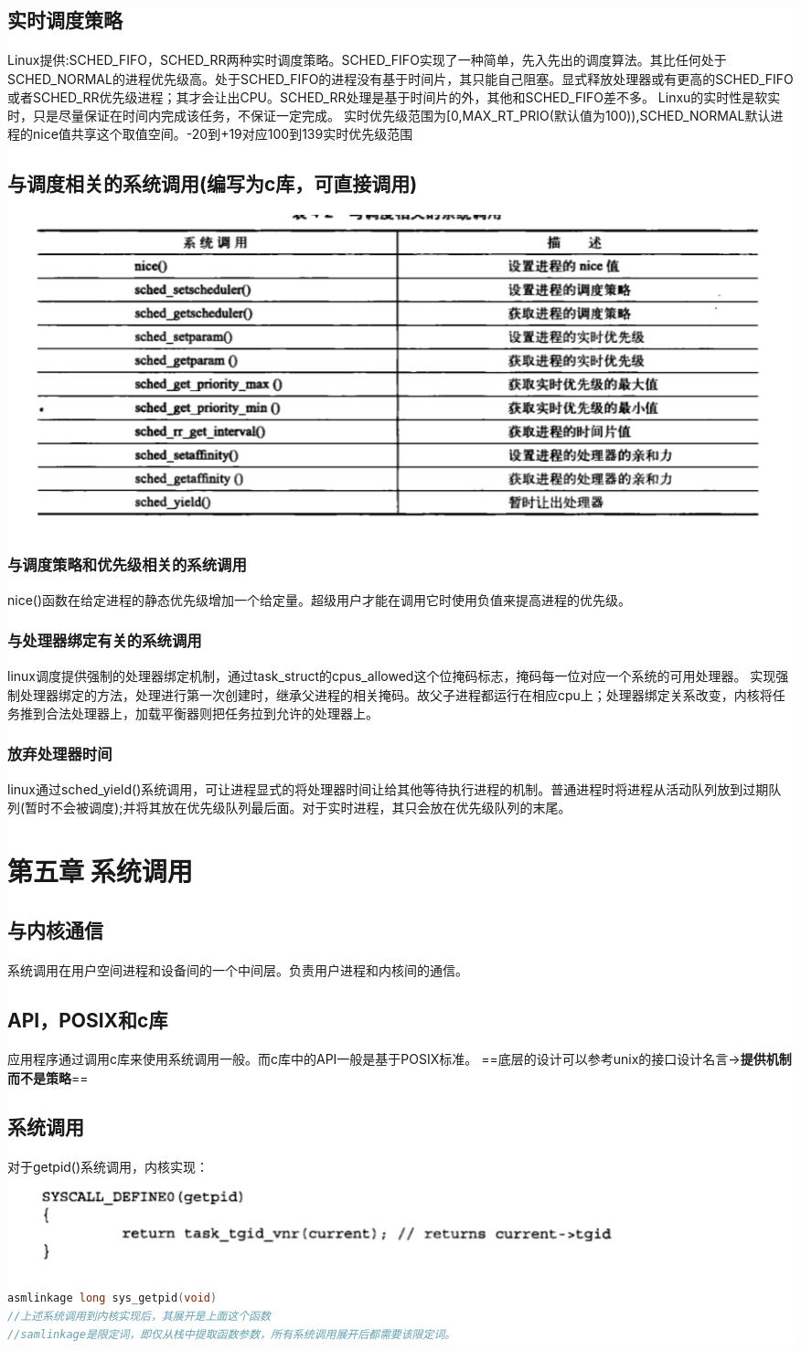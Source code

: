 ## 实时调度策略
Linux提供:SCHED_FIFO，SCHED_RR两种实时调度策略。SCHED_FIFO实现了一种简单，先入先出的调度算法。其比任何处于SCHED_NORMAL的进程优先级高。处于SCHED_FIFO的进程没有基于时间片，其只能自己阻塞。显式释放处理器或有更高的SCHED_FIFO或者SCHED_RR优先级进程；其才会让出CPU。SCHED_RR处理是基于时间片的外，其他和SCHED_FIFO差不多。
Linxu的实时性是软实时，只是尽量保证在时间内完成该任务，不保证一定完成。
实时优先级范围为[0,MAX_RT_PRIO(默认值为100)),SCHED_NORMAL默认进程的nice值共享这个取值空间。-20到+19对应100到139实时优先级范围
## 与调度相关的系统调用(编写为c库，可直接调用)
![image-20231201095913640](linux内核设计与实现.assets/image-20231201095913640.png)
### 与调度策略和优先级相关的系统调用
nice()函数在给定进程的静态优先级增加一个给定量。超级用户才能在调用它时使用负值来提高进程的优先级。
### 与处理器绑定有关的系统调用
linux调度提供强制的处理器绑定机制，通过task_struct的cpus_allowed这个位掩码标志，掩码每一位对应一个系统的可用处理器。
实现强制处理器绑定的方法，处理进行第一次创建时，继承父进程的相关掩码。故父子进程都运行在相应cpu上；处理器绑定关系改变，内核将任务推到合法处理器上，加载平衡器则把任务拉到允许的处理器上。
### 放弃处理器时间
linux通过sched_yield()系统调用，可让进程显式的将处理器时间让给其他等待执行进程的机制。普通进程时将进程从活动队列放到过期队列(暂时不会被调度);并将其放在优先级队列最后面。对于实时进程，其只会放在优先级队列的末尾。
# 第五章 系统调用
## 与内核通信
系统调用在用户空间进程和设备间的一个中间层。负责用户进程和内核间的通信。
## API，POSIX和c库
应用程序通过调用c库来使用系统调用一般。而c库中的API一般是基于POSIX标准。
==底层的设计可以参考unix的接口设计名言->**提供机制而不是策略**==
## 系统调用
对于getpid()系统调用，内核实现：
![image-20231201104439460](linux内核设计与实现.assets/image-20231201104439460.png)
```c
asmlinkage long sys_getpid(void)
//上述系统调用到内核实现后，其展开是上面这个函数
//samlinkage是限定词，即仅从栈中提取函数参数，所有系统调用展开后都需要该限定词。
```
